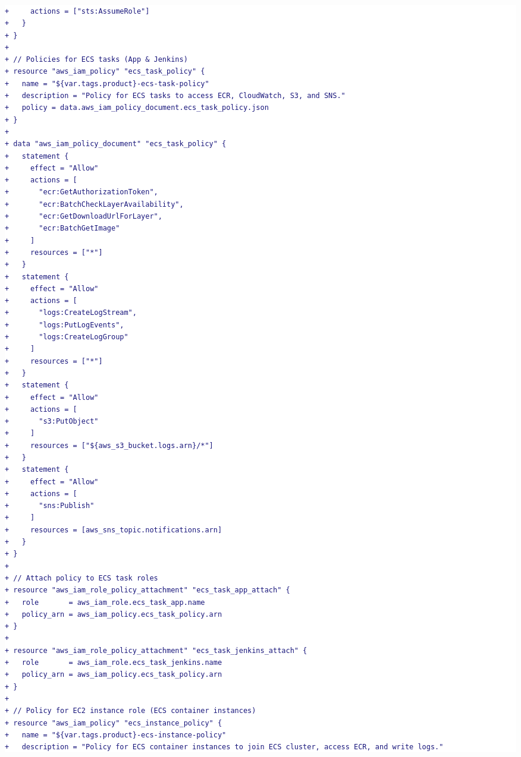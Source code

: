 ```diff
+     actions = ["sts:AssumeRole"]
+   }
+ }
+
+ // Policies for ECS tasks (App & Jenkins)
+ resource "aws_iam_policy" "ecs_task_policy" {
+   name = "${var.tags.product}-ecs-task-policy"
+   description = "Policy for ECS tasks to access ECR, CloudWatch, S3, and SNS."
+   policy = data.aws_iam_policy_document.ecs_task_policy.json
+ }
+
+ data "aws_iam_policy_document" "ecs_task_policy" {
+   statement {
+     effect = "Allow"
+     actions = [
+       "ecr:GetAuthorizationToken",
+       "ecr:BatchCheckLayerAvailability",
+       "ecr:GetDownloadUrlForLayer",
+       "ecr:BatchGetImage"
+     ]
+     resources = ["*"]
+   }
+   statement {
+     effect = "Allow"
+     actions = [
+       "logs:CreateLogStream",
+       "logs:PutLogEvents",
+       "logs:CreateLogGroup"
+     ]
+     resources = ["*"]
+   }
+   statement {
+     effect = "Allow"
+     actions = [
+       "s3:PutObject"
+     ]
+     resources = ["${aws_s3_bucket.logs.arn}/*"]
+   }
+   statement {
+     effect = "Allow"
+     actions = [
+       "sns:Publish"
+     ]
+     resources = [aws_sns_topic.notifications.arn]
+   }
+ }
+
+ // Attach policy to ECS task roles
+ resource "aws_iam_role_policy_attachment" "ecs_task_app_attach" {
+   role       = aws_iam_role.ecs_task_app.name
+   policy_arn = aws_iam_policy.ecs_task_policy.arn
+ }
+
+ resource "aws_iam_role_policy_attachment" "ecs_task_jenkins_attach" {
+   role       = aws_iam_role.ecs_task_jenkins.name
+   policy_arn = aws_iam_policy.ecs_task_policy.arn
+ }
+
+ // Policy for EC2 instance role (ECS container instances)
+ resource "aws_iam_policy" "ecs_instance_policy" {
+   name = "${var.tags.product}-ecs-instance-policy"
+   description = "Policy for ECS container instances to join ECS cluster, access ECR, and write logs."
```